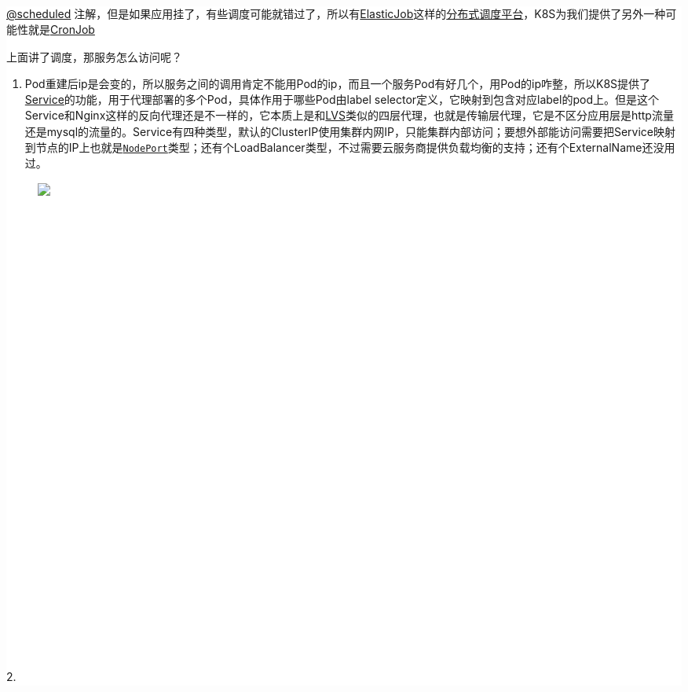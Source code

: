 <a class="member_mention" href="https://www.zhihu.com/people/d0fbc1edf515eb7a65ec9e49b62a86c6" data-hash="d0fbc1edf515eb7a65ec9e49b62a86c6" data-hovercard="p$b$d0fbc1edf515eb7a65ec9e49b62a86c6">@scheduled</a> 注解，但是如果应用挂了，有些调度可能就错过了，所以有<a href="https://link.zhihu.com/?target=https%3A//github.com/apache/shardingsphere-elasticjob" class=" wrap external" target="_blank" rel="nofollow noreferrer">ElasticJob</a>这样的<a href="https://link.zhihu.com/?target=https%3A//github.com/search%3Fq%3DDistributed%2Bscheduled" class=" wrap external" target="_blank" rel="nofollow noreferrer">分布式调度平台</a>，K8S为我们提供了另外一种可能性就是<a href="https://link.zhihu.com/?target=https%3A//kubernetes.io/docs/reference/kubernetes-api/workload-resources/cron-job-v1/" class=" wrap external" target="_blank" rel="nofollow noreferrer">CronJob</a></p><p data-pid="RijnhIpt">上面讲了调度，那服务怎么访问呢？</p><ol><li data-pid="n4on4Au1">Pod重建后ip是会变的，所以服务之间的调用肯定不能用Pod的ip，而且一个服务Pod有好几个，用Pod的ip咋整，所以K8S提供了<a href="https://link.zhihu.com/?target=https%3A//kubernetes.io/docs/reference/kubernetes-api/service-resources/service-v1/" class=" wrap external" target="_blank" rel="nofollow noreferrer">Service</a>的功能，用于代理部署的多个Pod，具体作用于哪些Pod由label selector定义，它映射到包含对应label的pod上。但是这个Service和Nginx这样的反向代理还是不一样的，它本质上是和<a href="https://link.zhihu.com/?target=https%3A//en.wikipedia.org/wiki/Linux_Virtual_Server" class=" wrap external" target="_blank" rel="nofollow noreferrer">LVS</a>类似的四层代理，也就是传输层代理，它是不区分应用层是http流量还是mysql的流量的。Service有四种类型，默认的ClusterIP使用集群内网IP，只能集群内部访问；要想外部能访问需要把Service映射到节点的IP上也就是<code><a href="https://link.zhihu.com/?target=https%3A//kubernetes.io/docs/concepts/services-networking/service/%23nodeport" class=" wrap external" target="_blank" rel="nofollow noreferrer">NodePort</a></code>类型；还有个LoadBalancer类型，不过需要云服务商提供负载均衡的支持；还有个ExternalName还没用过。 </li></ol><figure data-size="normal"><noscript><img src="https://pic3.zhimg.com/50/v2-92a47f6151ad53a9e792a487dcb6df52_720w.jpg?source=1940ef5c" data-rawwidth="915" data-rawheight="678" data-size="normal" data-caption="" data-default-watermark-src="https://pic1.zhimg.com/50/v2-145bcd972e856ee9d17528670b55cc1d_720w.jpg?source=1940ef5c" class="origin_image zh-lightbox-thumb" width="915" data-original="https://pica.zhimg.com/v2-92a47f6151ad53a9e792a487dcb6df52_r.jpg?source=1940ef5c"/></noscript><img src="data:image/svg+xml;utf8,&lt;svg xmlns=&#39;http://www.w3.org/2000/svg&#39; width=&#39;915&#39; height=&#39;678&#39;&gt;&lt;/svg&gt;" data-rawwidth="915" data-rawheight="678" data-size="normal" data-caption="" data-default-watermark-src="https://pic1.zhimg.com/50/v2-145bcd972e856ee9d17528670b55cc1d_720w.jpg?source=1940ef5c" class="origin_image zh-lightbox-thumb lazy" width="915" data-original="https://pica.zhimg.com/v2-92a47f6151ad53a9e792a487dcb6df52_r.jpg?source=1940ef5c" data-actualsrc="https://pic3.zhimg.com/50/v2-92a47f6151ad53a9e792a487dcb6df52_720w.jpg?source=1940ef5c"/></figure><p data-pid="QLoWFQ_f">2.